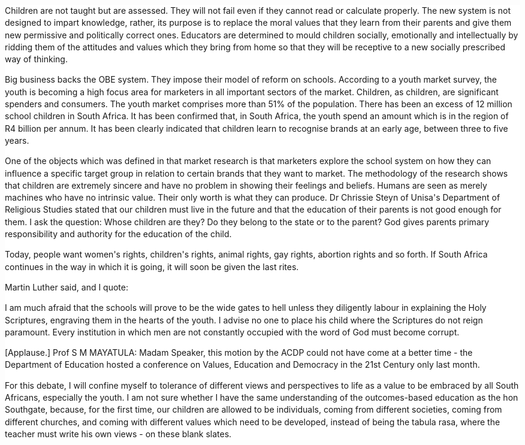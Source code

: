 Children are not taught but are assessed. They will not fail even if they
cannot read or calculate properly. The new system is not designed to impart
knowledge, rather, its purpose is to replace the moral values that they
learn from their parents and give them new permissive and politically
correct ones. Educators are determined to mould children socially,
emotionally and intellectually by ridding them of the attitudes and values
which they bring from home so that they will be receptive to a new socially
prescribed way of thinking.

Big business backs the OBE system. They impose their model of reform on
schools. According to a youth market survey, the youth is becoming a high
focus area for marketers in all important sectors of the market. Children,
as children, are significant spenders and consumers. The youth market
comprises more than 51% of the population. There has been an excess of 12
million school children in South Africa. It has been confirmed that, in
South Africa, the youth spend an amount which is in the region of R4
billion per annum. It has been clearly indicated that children learn to
recognise brands at an early age, between three to five years.

One of the objects which was defined in that market research is that
marketers explore the school system on how they can influence a specific
target group in relation to certain brands that they want to market. The
methodology of the research shows that children are extremely sincere and
have no problem in showing their feelings and beliefs. Humans are seen as
merely machines who have no intrinsic value. Their only worth is what they
can produce.
Dr Chrissie Steyn of Unisa's Department of Religious Studies stated that
our children must live in the future and that the education of their
parents is not good enough for them. I ask the question: Whose children are
they? Do they belong to the state or to the parent? God gives parents
primary responsibility and authority for the education of the child.

Today, people want women's rights, children's rights, animal rights, gay
rights, abortion rights and so forth. If South Africa continues in the way
in which it is going, it will soon be given the last rites.

Martin Luther said, and I quote:


  I am much afraid that the schools will prove to be the wide gates to hell
  unless they diligently labour in explaining the Holy Scriptures,
  engraving them in the hearts of the youth. I advise no one to place his
  child where the Scriptures do not reign paramount. Every institution in
  which men are not constantly occupied with the word of God must become
  corrupt.

[Applause.]
Prof S M MAYATULA: Madam Speaker, this motion by the ACDP could not have
come at a better time - the Department of Education hosted a conference on
Values, Education and Democracy in the 21st Century only last month.

For this debate, I will confine myself to tolerance of different views and
perspectives to life as a value to be embraced by all South Africans,
especially the youth. I am not sure whether I have the same understanding
of the outcomes-based education as the hon Southgate, because, for the
first time, our children are allowed to be individuals, coming from
different societies, coming from different churches, and coming with
different values which need to be developed, instead of being the tabula
rasa, where the teacher must write his own views - on these blank slates.
